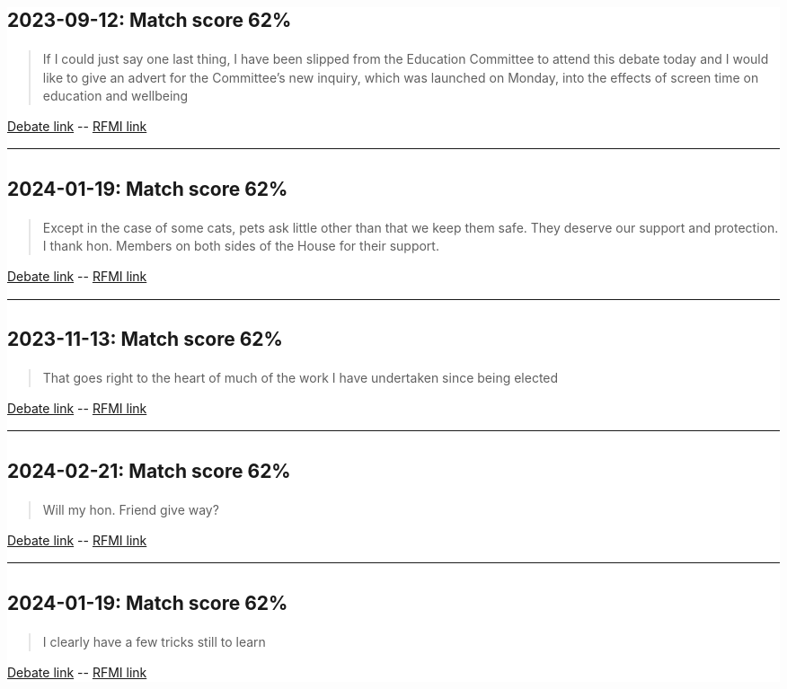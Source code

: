 


## 2023-09-12: Match score 62%

>If I could just say one last thing, I have been slipped from the Education Committee to attend this debate today and I would like to give an advert for the Committee’s new inquiry, which was launched on Monday, into the effects of screen time on education and wellbeing

[Debate link](https://www.theyworkforyou.com/debates/?id=2023-09-12c.839.0)  --  [RFMI link](https://www.theyworkforyou.com/mp/26059/register)


---



## 2024-01-19: Match score 62%

>Except in the case of some cats, pets ask little other than that we keep them safe. They deserve our support and protection. I thank hon. Members on both sides of the House for their support.

[Debate link](https://www.theyworkforyou.com/debates/?id=2024-01-19b.1171.1)  --  [RFMI link](https://www.theyworkforyou.com/mp/26059/register)


---



## 2023-11-13: Match score 62%

>That goes right to the heart of much of the work I have undertaken since being elected

[Debate link](https://www.theyworkforyou.com/debates/?id=2023-11-13c.423.0)  --  [RFMI link](https://www.theyworkforyou.com/mp/26059/register)


---



## 2024-02-21: Match score 62%

>Will my hon. Friend give way?

[Debate link](https://www.theyworkforyou.com/debates/?id=2024-02-21c.762.0)  --  [RFMI link](https://www.theyworkforyou.com/mp/26059/register)


---



## 2024-01-19: Match score 62%

>I clearly have a few tricks still to learn

[Debate link](https://www.theyworkforyou.com/debates/?id=2024-01-19b.1164.2)  --  [RFMI link](https://www.theyworkforyou.com/mp/26059/register)
